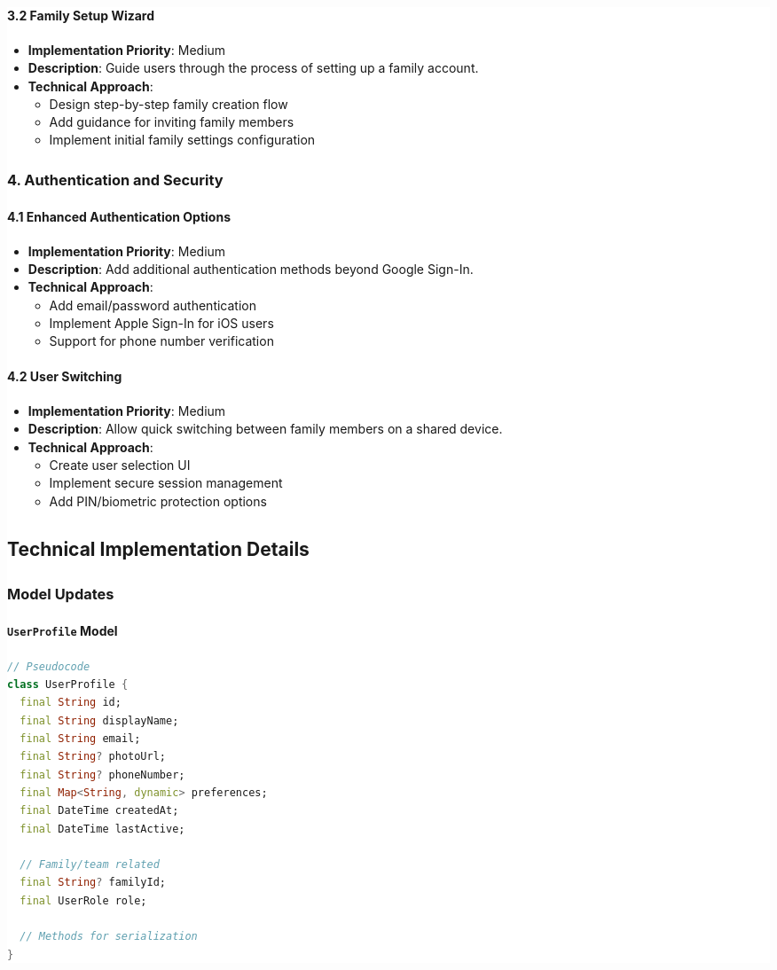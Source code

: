#### 3.2 Family Setup Wizard
- **Implementation Priority**: Medium
- **Description**: Guide users through the process of setting up a family account.
- **Technical Approach**:
  - Design step-by-step family creation flow
  - Add guidance for inviting family members
  - Implement initial family settings configuration

### 4. Authentication and Security

#### 4.1 Enhanced Authentication Options
- **Implementation Priority**: Medium
- **Description**: Add additional authentication methods beyond Google Sign-In.
- **Technical Approach**:
  - Add email/password authentication
  - Implement Apple Sign-In for iOS users
  - Support for phone number verification

#### 4.2 User Switching
- **Implementation Priority**: Medium
- **Description**: Allow quick switching between family members on a shared device.
- **Technical Approach**:
  - Create user selection UI
  - Implement secure session management
  - Add PIN/biometric protection options

## Technical Implementation Details

### Model Updates

#### `UserProfile` Model
```dart
// Pseudocode
class UserProfile {
  final String id;
  final String displayName;
  final String email;
  final String? photoUrl;
  final String? phoneNumber;
  final Map<String, dynamic> preferences;
  final DateTime createdAt;
  final DateTime lastActive;
  
  // Family/team related
  final String? familyId;
  final UserRole role;
  
  // Methods for serialization
}
```
